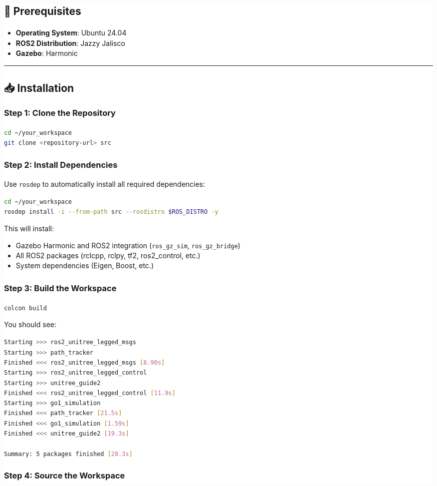 ## 🔧 Prerequisites

- **Operating System**: Ubuntu 24.04
- **ROS2 Distribution**: Jazzy Jalisco
- **Gazebo**: Harmonic

---

## 📥 Installation

### Step 1: Clone the Repository

```bash
cd ~/your_workspace
git clone <repository-url> src
```

### Step 2: Install Dependencies

Use `rosdep` to automatically install all required dependencies:

```bash
cd ~/your_workspace
rosdep install -i --from-path src --rosdistro $ROS_DISTRO -y
```

This will install:
- Gazebo Harmonic and ROS2 integration (`ros_gz_sim`, `ros_gz_bridge`)
- All ROS2 packages (rclcpp, rclpy, tf2, ros2_control, etc.)
- System dependencies (Eigen, Boost, etc.)

### Step 3: Build the Workspace

```bash
colcon build
```

You should see:
```bash
Starting >>> ros2_unitree_legged_msgs
Starting >>> path_tracker
Finished <<< ros2_unitree_legged_msgs [8.90s]                                    
Starting >>> ros2_unitree_legged_control
Starting >>> unitree_guide2
Finished <<< ros2_unitree_legged_control [11.9s]                        
Starting >>> go1_simulation
Finished <<< path_tracker [21.5s]                                       
Finished <<< go1_simulation [1.59s]                                      
Finished <<< unitree_guide2 [19.3s]                       

Summary: 5 packages finished [28.3s]
```

### Step 4: Source the Workspace
